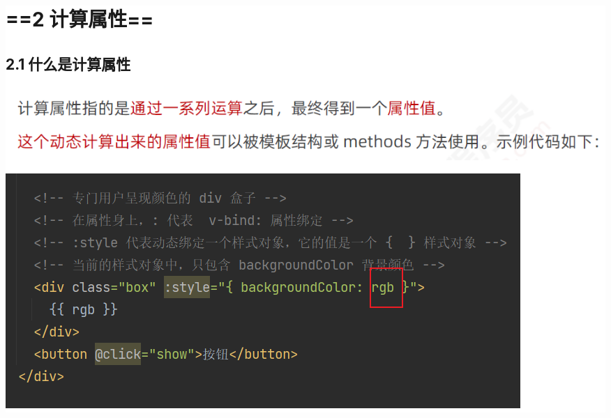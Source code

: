 # ==2 计算属性==

## 2.1 什么是计算属性

![image-20220902150023165](../../图片/image-20220902150023165.png)

![image-20220902150149023](../../图片/image-20220902150149023.png)
